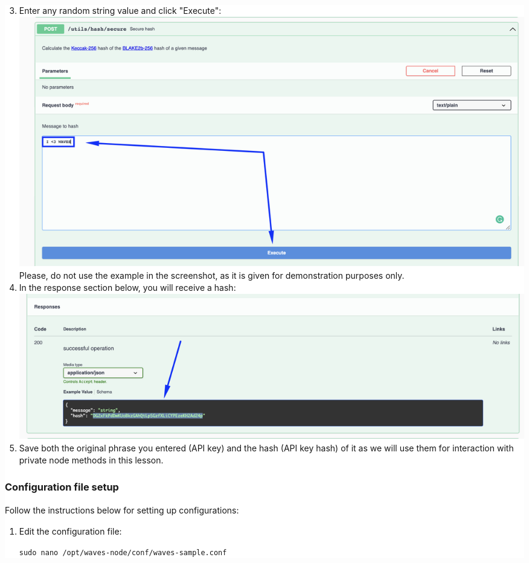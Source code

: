 3. Enter any random string value and click "Execute":
    ![](./images/swagg2.png)  
    Please, do not use the example in the screenshot, as it is given for demonstration purposes only.
4. In the response section below, you will receive a hash:
    ![](./images/swagg3.png)  
5. Save both the original phrase you entered (API key) and the hash (API key hash) of it as we will use them for interaction with private node methods in this lesson.


### Configuration file setup ###

Follow the instructions below for setting up configurations:
1. Edit the configuration file:  

    ```
    sudo nano /opt/waves-node/conf/waves-sample.conf
    ```
